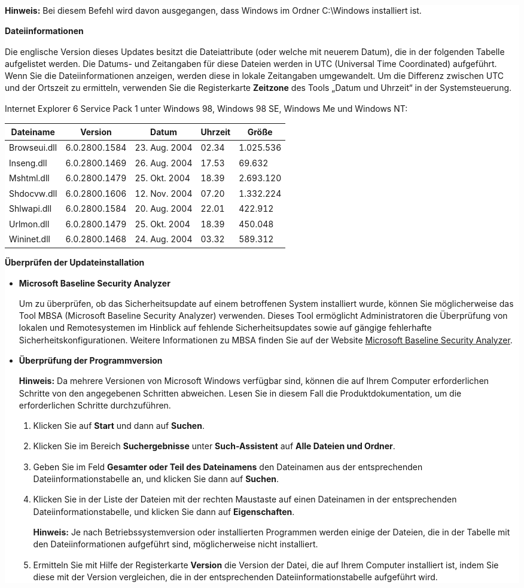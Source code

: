 **Hinweis:** Bei diesem Befehl wird davon ausgegangen, dass Windows im Ordner C:\\Windows installiert ist.

**Dateiinformationen**

Die englische Version dieses Updates besitzt die Dateiattribute (oder welche mit neuerem Datum), die in der folgenden Tabelle aufgelistet werden. Die Datums- und Zeitangaben für diese Dateien werden in UTC (Universal Time Coordinated) aufgeführt. Wenn Sie die Dateiinformationen anzeigen, werden diese in lokale Zeitangaben umgewandelt. Um die Differenz zwischen UTC und der Ortszeit zu ermitteln, verwenden Sie die Registerkarte **Zeitzone** des Tools „Datum und Uhrzeit“ in der Systemsteuerung.

Internet Explorer 6 Service Pack 1 unter Windows 98, Windows 98 SE, Windows Me und Windows NT:

| Dateiname    | Version       | Datum         | Uhrzeit | Größe     |
|--------------|---------------|---------------|---------|-----------|
| Browseui.dll | 6.0.2800.1584 | 23. Aug. 2004 | 02.34   | 1.025.536 |
| Inseng.dll   | 6.0.2800.1469 | 26. Aug. 2004 | 17.53   | 69.632    |
| Mshtml.dll   | 6.0.2800.1479 | 25. Okt. 2004 | 18.39   | 2.693.120 |
| Shdocvw.dll  | 6.0.2800.1606 | 12. Nov. 2004 | 07.20   | 1.332.224 |
| Shlwapi.dll  | 6.0.2800.1584 | 20. Aug. 2004 | 22.01   | 422.912   |
| Urlmon.dll   | 6.0.2800.1479 | 25. Okt. 2004 | 18.39   | 450.048   |
| Wininet.dll  | 6.0.2800.1468 | 24. Aug. 2004 | 03.32   | 589.312   |

**Überprüfen der Updateinstallation**

-   **Microsoft Baseline Security Analyzer**

    Um zu überprüfen, ob das Sicherheitsupdate auf einem betroffenen System installiert wurde, können Sie möglicherweise das Tool MBSA (Microsoft Baseline Security Analyzer) verwenden. Dieses Tool ermöglicht Administratoren die Überprüfung von lokalen und Remotesystemen im Hinblick auf fehlende Sicherheitsupdates sowie auf gängige fehlerhafte Sicherheitskonfigurationen. Weitere Informationen zu MBSA finden Sie auf der Website [Microsoft Baseline Security Analyzer](http://www.microsoft.com/germany/technet/sicherheit/tools/mbsa.mspx).

-   **Überprüfung der Programmversion**

    **Hinweis:** Da mehrere Versionen von Microsoft Windows verfügbar sind, können die auf Ihrem Computer erforderlichen Schritte von den angegebenen Schritten abweichen. Lesen Sie in diesem Fall die Produktdokumentation, um die erforderlichen Schritte durchzuführen.

    1.  Klicken Sie auf **Start** und dann auf **Suchen**.
    2.  Klicken Sie im Bereich **Suchergebnisse** unter **Such-Assistent** auf **Alle Dateien und Ordner**.
    3.  Geben Sie im Feld **Gesamter oder Teil des Dateinamens** den Dateinamen aus der entsprechenden Dateiinformationstabelle an, und klicken Sie dann auf **Suchen**.
    4.  Klicken Sie in der Liste der Dateien mit der rechten Maustaste auf einen Dateinamen in der entsprechenden Dateiinformationstabelle, und klicken Sie dann auf **Eigenschaften**.

        **Hinweis:** Je nach Betriebssystemversion oder installierten Programmen werden einige der Dateien, die in der Tabelle mit den Dateiinformationen aufgeführt sind, möglicherweise nicht installiert.

    5.  Ermitteln Sie mit Hilfe der Registerkarte **Version** die Version der Datei, die auf Ihrem Computer installiert ist, indem Sie diese mit der Version vergleichen, die in der entsprechenden Dateiinformationstabelle aufgeführt wird.
